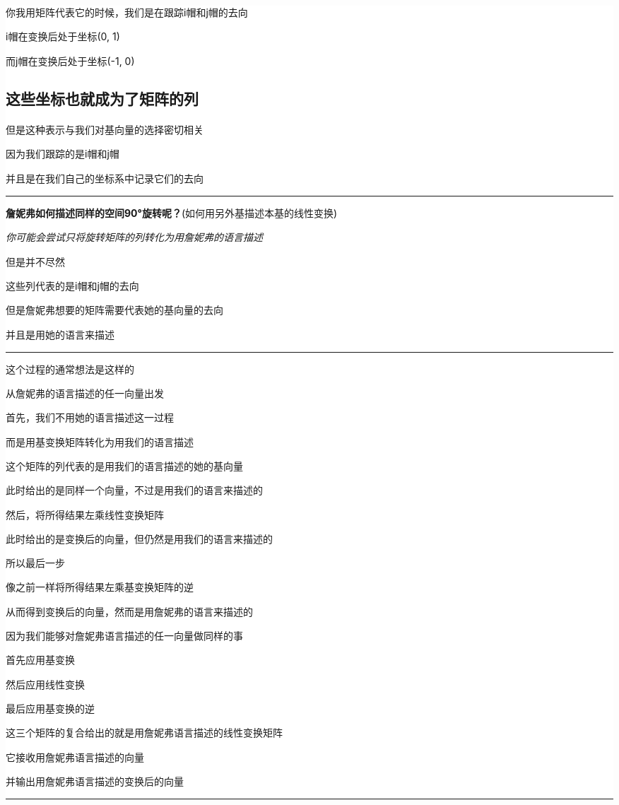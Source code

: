 你我用矩阵代表它的时候，我们是在跟踪i帽和j帽的去向

i帽在变换后处于坐标(0, 1)

而j帽在变换后处于坐标(-1, 0)

这些坐标也就成为了矩阵的列
---

但是这种表示与我们对基向量的选择密切相关

因为我们跟踪的是i帽和j帽

并且是在我们自己的坐标系中记录它们的去向

----
__詹妮弗如何描述同样的空间90°旋转呢？__(如何用另外基描述本基的线性变换)

_你可能会尝试只将旋转矩阵的列转化为用詹妮弗的语言描述_

但是并不尽然

这些列代表的是i帽和j帽的去向

但是詹妮弗想要的矩阵需要代表她的基向量的去向

并且是用她的语言来描述

---
这个过程的通常想法是这样的

从詹妮弗的语言描述的任一向量出发

首先，我们不用她的语言描述这一过程

而是用基变换矩阵转化为用我们的语言描述

这个矩阵的列代表的是用我们的语言描述的她的基向量

此时给出的是同样一个向量，不过是用我们的语言来描述的

然后，将所得结果左乘线性变换矩阵

此时给出的是变换后的向量，但仍然是用我们的语言来描述的

所以最后一步

像之前一样将所得结果左乘基变换矩阵的逆

从而得到变换后的向量，然而是用詹妮弗的语言来描述的

因为我们能够对詹妮弗语言描述的任一向量做同样的事

首先应用基变换

然后应用线性变换

最后应用基变换的逆

这三个矩阵的复合给出的就是用詹妮弗语言描述的线性变换矩阵

它接收用詹妮弗语言描述的向量

并输出用詹妮弗语言描述的变换后的向量

---